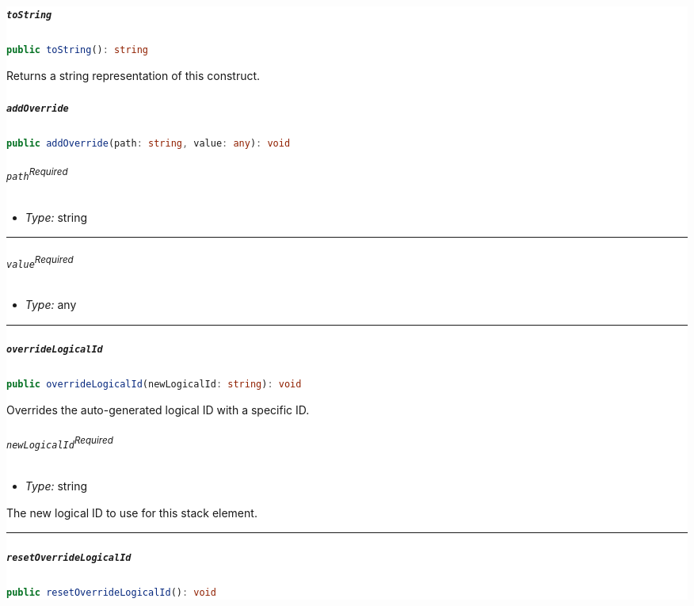 
##### `toString` <a name="toString" id="@cdktf/provider-vault.quotaLeaseCount.QuotaLeaseCount.toString"></a>

```typescript
public toString(): string
```

Returns a string representation of this construct.

##### `addOverride` <a name="addOverride" id="@cdktf/provider-vault.quotaLeaseCount.QuotaLeaseCount.addOverride"></a>

```typescript
public addOverride(path: string, value: any): void
```

###### `path`<sup>Required</sup> <a name="path" id="@cdktf/provider-vault.quotaLeaseCount.QuotaLeaseCount.addOverride.parameter.path"></a>

- *Type:* string

---

###### `value`<sup>Required</sup> <a name="value" id="@cdktf/provider-vault.quotaLeaseCount.QuotaLeaseCount.addOverride.parameter.value"></a>

- *Type:* any

---

##### `overrideLogicalId` <a name="overrideLogicalId" id="@cdktf/provider-vault.quotaLeaseCount.QuotaLeaseCount.overrideLogicalId"></a>

```typescript
public overrideLogicalId(newLogicalId: string): void
```

Overrides the auto-generated logical ID with a specific ID.

###### `newLogicalId`<sup>Required</sup> <a name="newLogicalId" id="@cdktf/provider-vault.quotaLeaseCount.QuotaLeaseCount.overrideLogicalId.parameter.newLogicalId"></a>

- *Type:* string

The new logical ID to use for this stack element.

---

##### `resetOverrideLogicalId` <a name="resetOverrideLogicalId" id="@cdktf/provider-vault.quotaLeaseCount.QuotaLeaseCount.resetOverrideLogicalId"></a>

```typescript
public resetOverrideLogicalId(): void
```
